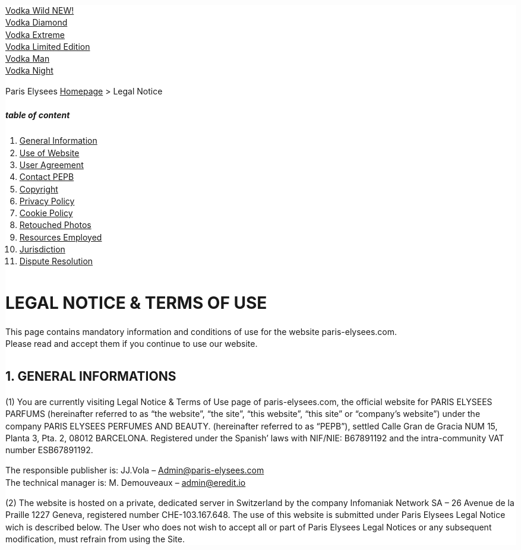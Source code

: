 [Vodka Wild NEW!](https://paris-elysees.com/product/vodka-wild/ "Vodka Wild Eau de Toilette 100ml (3.3 fl.oz) for Men")  
[Vodka Diamond](https://paris-elysees.com/product/vodka-diamond/ "Vodka Diamond Eau de Toilette 100ml (3.3 fl.oz) for Men")  
[Vodka Extreme](https://paris-elysees.com/product/vodka-extreme/ "Vodka Extreme Eau de Toilette 100ml (3.3 fl.oz) for Men")  
[Vodka Limited Edition](https://paris-elysees.com/product/vodka-limited-edition/ "Vodka Limited Eau de Toilette 100ml (3.3 fl.oz) for Men")  
[Vodka Man](https://paris-elysees.com/product/vodka-man/ "Vodka Man Eau de Toilette 100ml (3.3 fl.oz) for Men")  
[Vodka Night](https://paris-elysees.com/product/vodka-night/ "Vodka Night Eau de Toilette 100ml (3.3 fl.oz) for Men")

Paris Elysees [Homepage](https://paris-elysees.com/) > Legal Notice

##### table of content

1. [General Information](#geninfo "General Informations")
2. [Use of Website](#usage "Use of the Website")
3. [User Agreement](#agreement "User's Agreement")
4. [Contact PEPB](#contact "Contact Paris Elysees USA")
5. [Copyright](#copyright "Intellectual & Industrial Property")
6. [Privacy Policy](#privacy "Privacy Policy")
7. [Cookie Policy](#cookie "Cookie Policy")
8. [Retouched Photos](#photos "Retouched Photos")
9. [Resources Employed](#ressources "External Ressources")
10. [Jurisdiction](#legal "Applicable Rights")
11. [Dispute Resolution](#odr "Online Settlement of Disputes")

LEGAL NOTICE & TERMS OF USE
===========================

This page contains mandatory information and conditions of use for the website paris-elysees.com.  
Please read and accept them if you continue to use our website.

1\. GENERAL INFORMATIONS
------------------------

(1) You are currently visiting Legal Notice & Terms of Use page of paris-elysees.com, the official website for PARIS ELYSEES PARFUMS (hereinafter referred to as “the website”, “the site”, “this website”, “this site” or “company’s website”) under the company PARIS ELYSEES PERFUMES AND BEAUTY. (hereinafter referred to as “PEPB”), settled Calle Gran de Gracia NUM 15, Planta 3, Pta. 2, 08012 BARCELONA. Registered under the Spanish’ laws with NIF/NIE: B67891192 and the intra-community VAT number ESB67891192.

The responsible publisher is: JJ.Vola – [Admin@paris-elysees.com](mailto:admin@paris-elysees.com "Send an email to admin@paris-elysees.com")  
The technical manager is: M. Demouveaux – [admin@eredit.io](mailto:admin@eredit.io "Send an email to admin@eredit.io")

(2) The website is hosted on a private, dedicated server in Switzerland by the company Infomaniak Network SA – 26 Avenue de la Praille 1227 Geneva, registered number CHE-103.167.648. The use of this website is submitted under Paris Elysees Legal Notice wich is described below. The User who does not wish to accept all or part of Paris Elysees Legal Notices or any subsequent modification, must refrain from using the Site.
